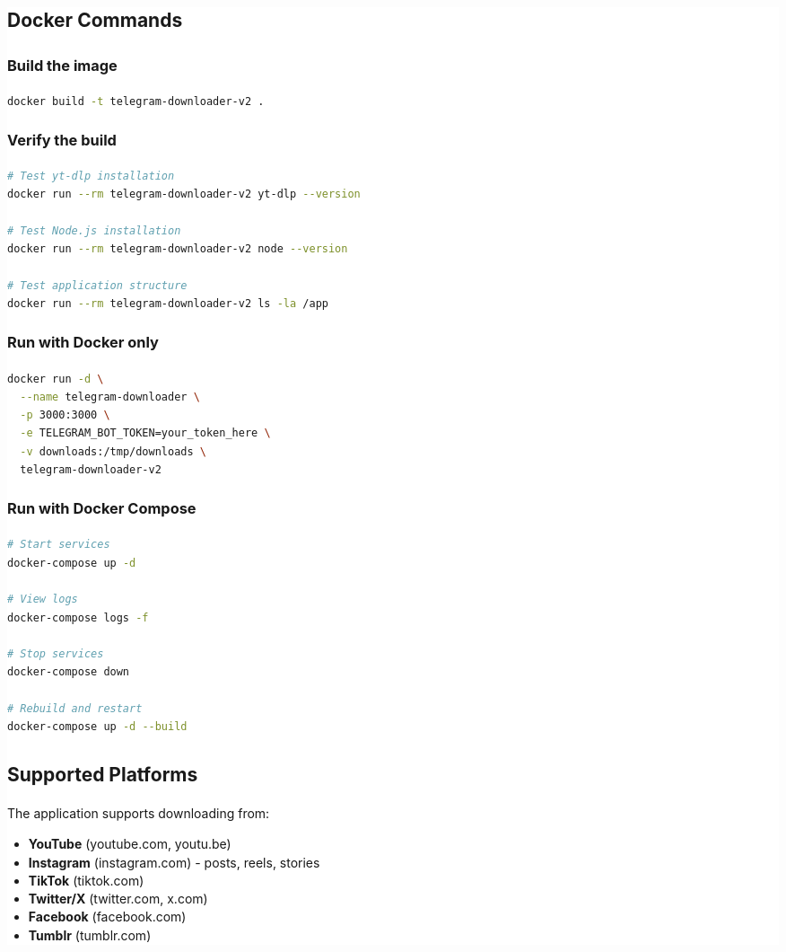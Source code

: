 ## Docker Commands

### Build the image
```bash
docker build -t telegram-downloader-v2 .
```

### Verify the build
```bash
# Test yt-dlp installation
docker run --rm telegram-downloader-v2 yt-dlp --version

# Test Node.js installation
docker run --rm telegram-downloader-v2 node --version

# Test application structure
docker run --rm telegram-downloader-v2 ls -la /app
```

### Run with Docker only
```bash
docker run -d \
  --name telegram-downloader \
  -p 3000:3000 \
  -e TELEGRAM_BOT_TOKEN=your_token_here \
  -v downloads:/tmp/downloads \
  telegram-downloader-v2
```

### Run with Docker Compose
```bash
# Start services
docker-compose up -d

# View logs
docker-compose logs -f

# Stop services
docker-compose down

# Rebuild and restart
docker-compose up -d --build
```

## Supported Platforms

The application supports downloading from:

- **YouTube** (youtube.com, youtu.be)
- **Instagram** (instagram.com) - posts, reels, stories
- **TikTok** (tiktok.com)
- **Twitter/X** (twitter.com, x.com)
- **Facebook** (facebook.com)
- **Tumblr** (tumblr.com)
